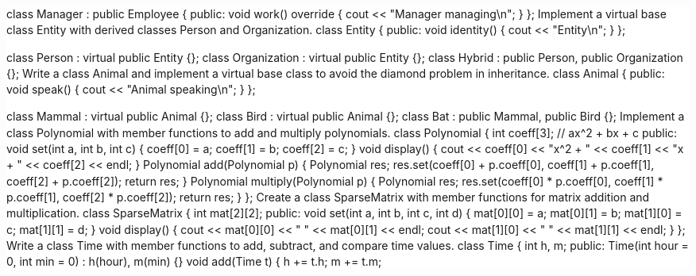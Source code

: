 class Manager : public Employee {
public:
    void work() override { cout << "Manager managing\n"; }
};
Implement a virtual base class Entity with derived classes Person and Organization.
class Entity {
public:
    void identity() { cout << "Entity\n"; }
};

class Person : virtual public Entity {};
class Organization : virtual public Entity {};
class Hybrid : public Person, public Organization {};
Write a class Animal and implement a virtual base class to avoid the diamond problem in inheritance. 
class Animal {
public:
    void speak() { cout << "Animal speaking\n"; }
};

class Mammal : virtual public Animal {};
class Bird : virtual public Animal {};
class Bat : public Mammal, public Bird {};
Implement a class Polynomial with member functions to add and multiply polynomials. 
class Polynomial {
    int coeff[3]; // ax^2 + bx + c
public:
    void set(int a, int b, int c) {
        coeff[0] = a; coeff[1] = b; coeff[2] = c;
    }
    void display() {
        cout << coeff[0] << "x^2 + " << coeff[1] << "x + " << coeff[2] << endl;
    }
    Polynomial add(Polynomial p) {
        Polynomial res;
        res.set(coeff[0] + p.coeff[0], coeff[1] + p.coeff[1], coeff[2] + p.coeff[2]);
        return res;
    }
    Polynomial multiply(Polynomial p) {
        Polynomial res;
        res.set(coeff[0] * p.coeff[0], coeff[1] * p.coeff[1], coeff[2] * p.coeff[2]);
        return res;
    }
};
Create a class SparseMatrix with member functions for matrix addition and multiplication. 
class SparseMatrix {
    int mat[2][2];
public:
    void set(int a, int b, int c, int d) {
        mat[0][0] = a; mat[0][1] = b;
        mat[1][0] = c; mat[1][1] = d;
    }
    void display() {
        cout << mat[0][0] << " " << mat[0][1] << endl;
        cout << mat[1][0] << " " << mat[1][1] << endl;
    }
};
Write a class Time with member functions to add, subtract, and compare time values. 
class Time {
    int h, m;
public:
    Time(int hour = 0, int min = 0) : h(hour), m(min) {}
    void add(Time t) {
        h += t.h; m += t.m;
